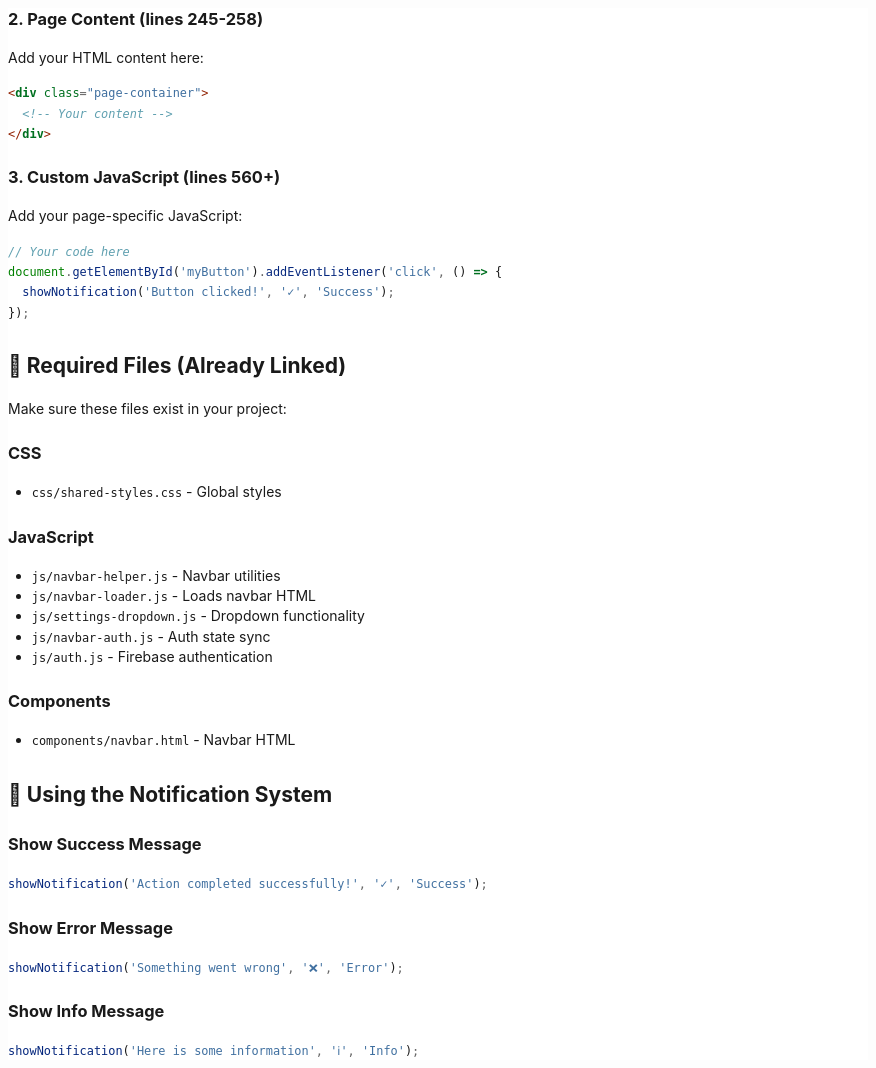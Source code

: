 ### 2. Page Content (lines 245-258)
Add your HTML content here:
```html
<div class="page-container">
  <!-- Your content -->
</div>
```

### 3. Custom JavaScript (lines 560+)
Add your page-specific JavaScript:
```javascript
// Your code here
document.getElementById('myButton').addEventListener('click', () => {
  showNotification('Button clicked!', '✓', 'Success');
});
```

## 🔌 Required Files (Already Linked)

Make sure these files exist in your project:

### CSS
- `css/shared-styles.css` - Global styles

### JavaScript
- `js/navbar-helper.js` - Navbar utilities
- `js/navbar-loader.js` - Loads navbar HTML
- `js/settings-dropdown.js` - Dropdown functionality
- `js/navbar-auth.js` - Auth state sync
- `js/auth.js` - Firebase authentication

### Components
- `components/navbar.html` - Navbar HTML

## 🎨 Using the Notification System

### Show Success Message
```javascript
showNotification('Action completed successfully!', '✓', 'Success');
```

### Show Error Message
```javascript
showNotification('Something went wrong', '❌', 'Error');
```

### Show Info Message
```javascript
showNotification('Here is some information', 'ℹ️', 'Info');
```
